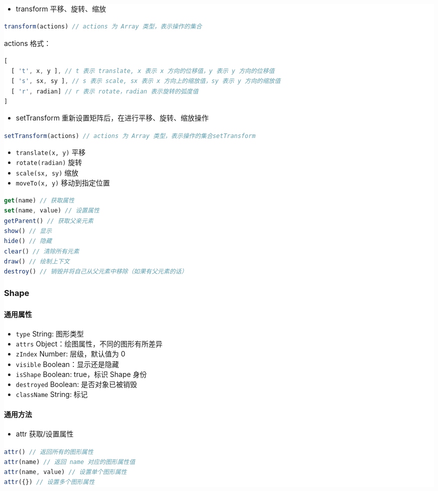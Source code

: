 - transform 平移、旋转、缩放

```js
transform(actions) // actions 为 Array 类型，表示操作的集合
```

actions 格式：

```js
[
  [ 't', x, y ], // t 表示 translate, x 表示 x 方向的位移值，y 表示 y 方向的位移值
  [ 's', sx, sy ], // s 表示 scale, sx 表示 x 方向上的缩放值，sy 表示 y 方向的缩放值
  [ 'r', radian] // r 表示 rotate，radian 表示旋转的弧度值
]
```

- setTransform 重新设置矩阵后，在进行平移、旋转、缩放操作

```js
setTransform(actions) // actions 为 Array 类型，表示操作的集合setTransform
```

- `translate(x, y)` 平移
- `rotate(radian)` 旋转
- `scale(sx, sy)` 缩放
- `moveTo(x, y)` 移动到指定位置

```js
get(name) // 获取属性
set(name, value) // 设置属性
getParent() // 获取父亲元素
show() // 显示
hide() // 隐藏
clear() // 清除所有元素
draw() // 绘制上下文
destroy() // 销毁并将自己从父元素中移除（如果有父元素的话）
```

### Shape
#### 通用属性
- `type` String: 图形类型
- `attrs` Object：绘图属性，不同的图形有所差异
- `zIndex` Number: 层级，默认值为 0
- `visible` Boolean：显示还是隐藏
- `isShape` Boolean: true，标识 Shape 身份
- `destroyed` Boolean: 是否对象已被销毁
- `className` String: 标记

#### 通用方法

- attr 获取/设置属性

```js
attr() // 返回所有的图形属性
attr(name) // 返回 name 对应的图形属性值
attr(name, value) // 设置单个图形属性
attr({}) // 设置多个图形属性
```
